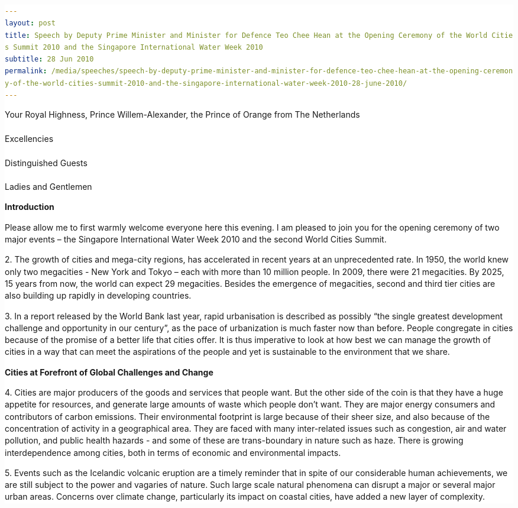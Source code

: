 ```yaml
---
layout: post
title: Speech by Deputy Prime Minister and Minister for Defence Teo Chee Hean at the Opening Ceremony of the World Cities Summit 2010 and the Singapore International Water Week 2010
subtitle: 28 Jun 2010
permalink: /media/speeches/speech-by-deputy-prime-minister-and-minister-for-defence-teo-chee-hean-at-the-opening-ceremony-of-the-world-cities-summit-2010-and-the-singapore-international-water-week-2010-28-june-2010/
---
```


Your Royal Highness, Prince Willem-Alexander, the Prince of Orange from The Netherlands  
<br>
Excellencies  
<br>
Distinguished Guests  
<br>
Ladies and Gentlemen

**Introduction**

Please allow me to first warmly welcome everyone here this evening. I am pleased to join you for the opening ceremony of two major events – the Singapore International Water Week 2010 and the second World Cities Summit.

2\. The growth of cities and mega-city regions, has accelerated in recent years at an unprecedented rate. In 1950, the world knew only two megacities - New York and Tokyo – each with more than 10 million people. In 2009, there were 21 megacities. By 2025, 15 years from now, the world can expect 29 megacities. Besides the emergence of megacities, second and third tier cities are also building up rapidly in developing countries.

3\. In a report released by the World Bank last year, rapid urbanisation is described as possibly “the single greatest development challenge and opportunity in our century”, as the pace of urbanization is much faster now than before. People congregate in cities because of the promise of a better life that cities offer. It is thus imperative to look at how best we can manage the growth of cities in a way that can meet the aspirations of the people and yet is sustainable to the environment that we share.

**Cities at Forefront of Global Challenges and Change**

4\. Cities are major producers of the goods and services that people want. But the other side of the coin is that they have a huge appetite for resources, and generate large amounts of waste which people don’t want. They are major energy consumers and contributors of carbon emissions. Their environmental footprint is large because of their sheer size, and also because of the concentration of activity in a geographical area. They are faced with many inter-related issues such as congestion, air and water pollution, and public health hazards - and some of these are trans-boundary in nature such as haze. There is growing interdependence among cities, both in terms of economic and environmental impacts.

5\. Events such as the Icelandic volcanic eruption are a timely reminder that in spite of our considerable human achievements, we are still subject to the power and vagaries of nature. Such large scale natural phenomena can disrupt a major or several major urban areas. Concerns over climate change, particularly its impact on coastal cities, have added a new layer of complexity.

